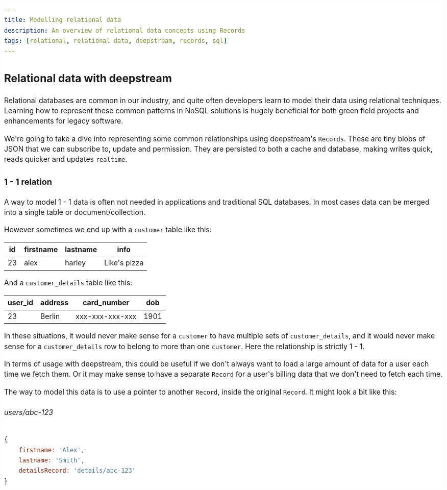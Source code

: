 ```yaml
---
title: Modelling relational data
description: An overview of relational data concepts using Records
tags: [relational, relational data, deepstream, records, sql]
---
```


## Relational data with deepstream

Relational databases are common in our industry, and quite often developers learn to model their data using relational techniques. Learning how to represent these common patterns in NoSQL solutions is hugely beneficial for both green field projects and enhancements for legacy software.

We're going to take a dive into representing some common relationships using deepstream's `Records`. These are tiny blobs of JSON that we can subscribe to, update and permission. They are persisted to both a cache and database, making writes quick, reads quicker and updates `realtime`.

### 1 - 1 relation

A way to model 1 - 1 data is often not needed in applications and traditional SQL databases. In most cases data can be merged into a single table or document/collection.

However sometimes we end up with a `customer` table like this:

|id|firstname|lastname|info|
|---|---|---|---|
|23|alex|harley|Like's pizza|

And a `customer_details` table like this:

|user_id|address|card_number|dob|
|---|---|---|---|
|23|Berlin|xxx-xxx-xxx-xxx|1901|

In these situations, it would never make sense for a `customer` to have multiple sets of `customer_details`, and it would never make sense for a `customer_details` row to belong to more than one `customer`. Here the relationship is strictly 1 - 1.

In terms of usage with deepstream, this could be useful if we don't always want to load a large amount of data for a user each time we fetch them. Or it may make sense to have a separate `Record` for a user's billing data that we don't need to fetch each time.

The way to model this data is to use a pointer to another `Record`, inside the original `Record`. It might look a bit like this:

###### users/abc-123

```javascript
{
    firstname: 'Alex',
    lastname: 'Smith',
    detailsRecord: 'details/abc-123'
}
```

